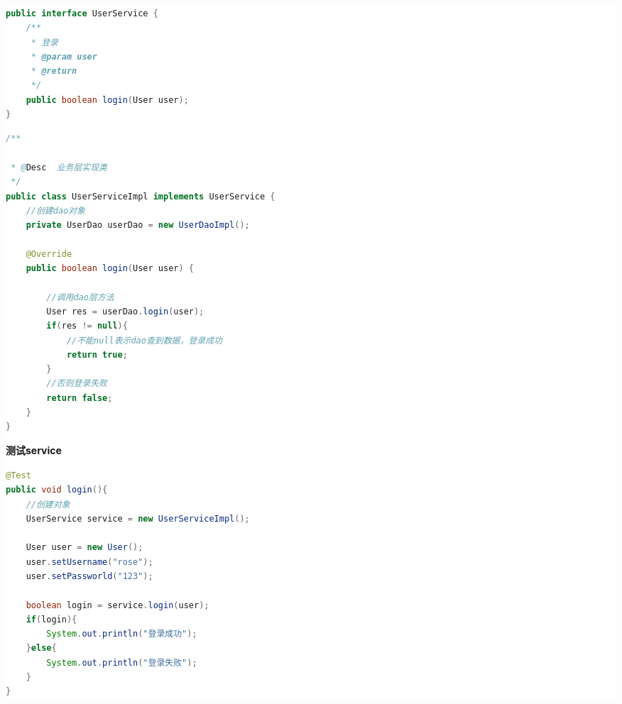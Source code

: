 ```java
public interface UserService {
    /**
     * 登录
     * @param user
     * @return
     */
    public boolean login(User user);
}

```

```java
/**

 * @Desc  业务层实现类
 */
public class UserServiceImpl implements UserService {
    //创建dao对象
    private UserDao userDao = new UserDaoImpl();

    @Override
    public boolean login(User user) {

        //调用dao层方法
        User res = userDao.login(user);
        if(res != null){
            //不能null表示dao查到数据，登录成功
            return true;
        }
        //否则登录失败
        return false;
    }
}

```

**测试service**

```java
@Test
public void login(){
    //创建对象
    UserService service = new UserServiceImpl();

    User user = new User();
    user.setUsername("rose");
    user.setPassworld("123");

    boolean login = service.login(user);
    if(login){
        System.out.println("登录成功");
    }else{
        System.out.println("登录失败");
    }
}

```
